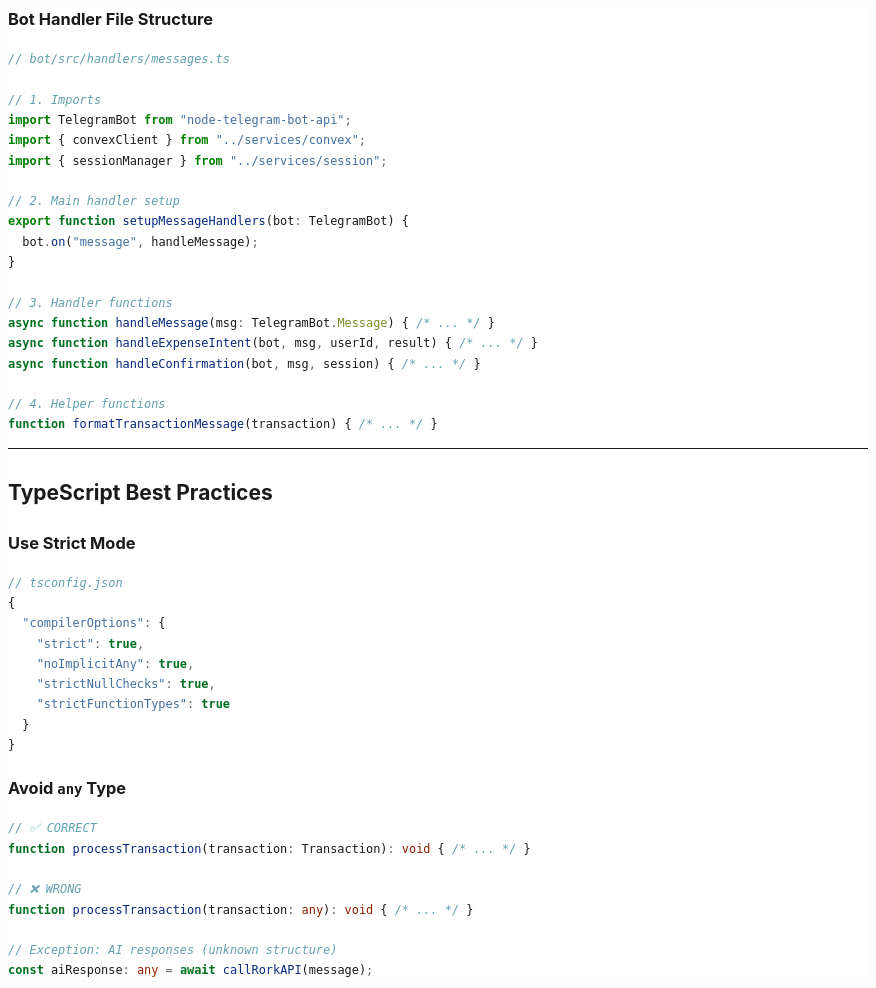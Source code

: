 ### Bot Handler File Structure

```typescript
// bot/src/handlers/messages.ts

// 1. Imports
import TelegramBot from "node-telegram-bot-api";
import { convexClient } from "../services/convex";
import { sessionManager } from "../services/session";

// 2. Main handler setup
export function setupMessageHandlers(bot: TelegramBot) {
  bot.on("message", handleMessage);
}

// 3. Handler functions
async function handleMessage(msg: TelegramBot.Message) { /* ... */ }
async function handleExpenseIntent(bot, msg, userId, result) { /* ... */ }
async function handleConfirmation(bot, msg, session) { /* ... */ }

// 4. Helper functions
function formatTransactionMessage(transaction) { /* ... */ }
```

---

## TypeScript Best Practices

### Use Strict Mode

```typescript
// tsconfig.json
{
  "compilerOptions": {
    "strict": true,
    "noImplicitAny": true,
    "strictNullChecks": true,
    "strictFunctionTypes": true
  }
}
```

### Avoid `any` Type

```typescript
// ✅ CORRECT
function processTransaction(transaction: Transaction): void { /* ... */ }

// ❌ WRONG
function processTransaction(transaction: any): void { /* ... */ }

// Exception: AI responses (unknown structure)
const aiResponse: any = await callRorkAPI(message);
```
